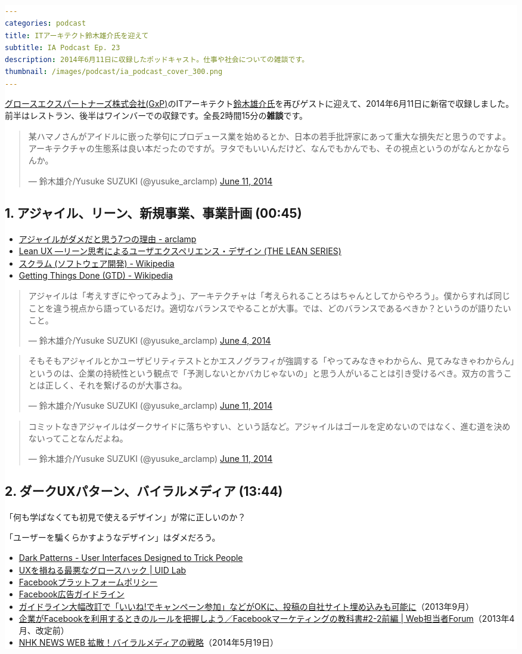 ```yaml
---
categories: podcast
title: ITアーキテクト鈴木雄介氏を迎えて
subtitle: IA Podcast Ep. 23
description: 2014年6月11日に収録したポッドキャスト。仕事や社会についての雑談です。
thumbnail: /images/podcast/ia_podcast_cover_300.png
---
```


[グロースエクスパートナーズ株式会社(GxP)](http://www.gxp.co.jp/)のITアーキテクト[鈴木雄介氏](https://twitter.com/yusuke_arclamp)を再びゲストに迎えて、2014年6月11日に新宿で収録しました。前半はレストラン、後半はワインバーでの収録です。全長2時間15分の**雑談**です。

<blockquote class="twitter-tweet" lang="en"><p>某ハマノさんがアイドルに嵌った挙句にプロデュース業を始めるとか、日本の若手批評家にあって重大な損失だと思うのですよ。アーキテクチャの生態系は良い本だったのですが。ヲタでもいいんだけど、なんでもかんでも、その視点というのがなんとかならんか。</p>&mdash; 鈴木雄介/Yusuke SUZUKI (@yusuke_arclamp) <a href="https://twitter.com/yusuke_arclamp/statuses/476571308566659072">June 11, 2014</a></blockquote>

<iframe width="100%" height="450" scrolling="no" frameborder="no" src="https://w.soundcloud.com/player/?url=https%3A//api.soundcloud.com/tracks/283583825&amp;auto_play=false&amp;hide_related=false&amp;show_comments=true&amp;show_user=true&amp;show_reposts=false&amp;visual=true"></iframe>

## 1. アジャイル、リーン、新規事業、事業計画 (00:45)

- [アジャイルがダメだと思う7つの理由 - arclamp](http://arclamp.hatenablog.com/entry/2013/03/21/233012)
- <a href="http://www.amazon.co.jp/gp/product/4873116619/ref=as_li_ss_tl?ie=UTF8&camp=247&creative=7399&creativeASIN=4873116619&linkCode=as2&tag=hidetoi-22">Lean UX ―リーン思考によるユーザエクスペリエンス・デザイン (THE LEAN SERIES)</a>
- [スクラム (ソフトウェア開発) - Wikipedia](http://ja.wikipedia.org/wiki/%E3%82%B9%E3%82%AF%E3%83%A9%E3%83%A0_(%E3%82%BD%E3%83%95%E3%83%88%E3%82%A6%E3%82%A7%E3%82%A2%E9%96%8B%E7%99%BA))
- [Getting Things Done (GTD) - Wikipedia](http://ja.wikipedia.org/wiki/Getting_Things_Done)

<blockquote class="twitter-tweet" lang="en"><p>アジャイルは「考えすぎにやってみよう」、アーキテクチャは「考えられることろはちゃんとしてからやろう」。僕からすれば同じことを違う視点から語っているだけ。適切なバランスでやることが大事。では、どのバランスであるべきか？というのが語りたいこと。</p>&mdash; 鈴木雄介/Yusuke SUZUKI (@yusuke_arclamp) <a href="https://twitter.com/yusuke_arclamp/statuses/474048868691103744">June 4, 2014</a></blockquote>

<blockquote class="twitter-tweet" lang="en"><p>そもそもアジャイルとかユーザビリティテストとかエスノグラフィが強調する「やってみなきゃわからん、見てみなきゃわからん」というのは、企業の持続性という観点で「予測しないとかバカじゃないの」と思う人がいることは引き受けるべき。双方の言うことは正しく、それを繋げるのが大事さね。</p>&mdash; 鈴木雄介/Yusuke SUZUKI (@yusuke_arclamp) <a href="https://twitter.com/yusuke_arclamp/statuses/476567846755901440">June 11, 2014</a></blockquote>

<blockquote class="twitter-tweet" lang="en"><p>コミットなきアジャイルはダークサイドに落ちやすい、という話など。アジャイルはゴールを定めないのではなく、進む道を決めないってことなんだよね。</p>&mdash; 鈴木雄介/Yusuke SUZUKI (@yusuke_arclamp) <a href="https://twitter.com/yusuke_arclamp/statuses/476689688892145664">June 11, 2014</a></blockquote>

## 2. ダークUXパターン、バイラルメディア (13:44)

「何も学ばなくても初見で使えるデザイン」が常に正しいのか？

「ユーザーを騙くらかすようなデザイン」はダメだろう。

- [Dark Patterns - User Interfaces Designed to Trick People](http://darkpatterns.org/)
- [UXを損ねる最悪なグロースハック \| UID Lab](http://uid-lab.tumblr.com/post/84124579646/ux)
- [Facebookプラットフォームポリシー](https://developers.facebook.com/policy/Japanese/)
- [Facebook広告ガイドライン](https://www.facebook.com/ad_guidelines.php)
- [ガイドライン大幅改訂で「いいね!でキャンペーン参加」などがOKに、投稿の自社サイト埋め込みも可能に](http://web-tan.forum.impressrd.jp/e/2013/09/04/15895)（2013年9月）
- [企業がFacebookを利用するときのルールを把握しよう／Facebookマーケティングの教科書#2-2前編 \| Web担当者Forum](http://web-tan.forum.impressrd.jp/e/2013/04/16/14953)（2013年4月、改定前）
- [NHK NEWS WEB 拡散！バイラルメディアの戦略](http://www3.nhk.or.jp/news/business_tokushu/2014_0519.html)（2014年5月19日）
